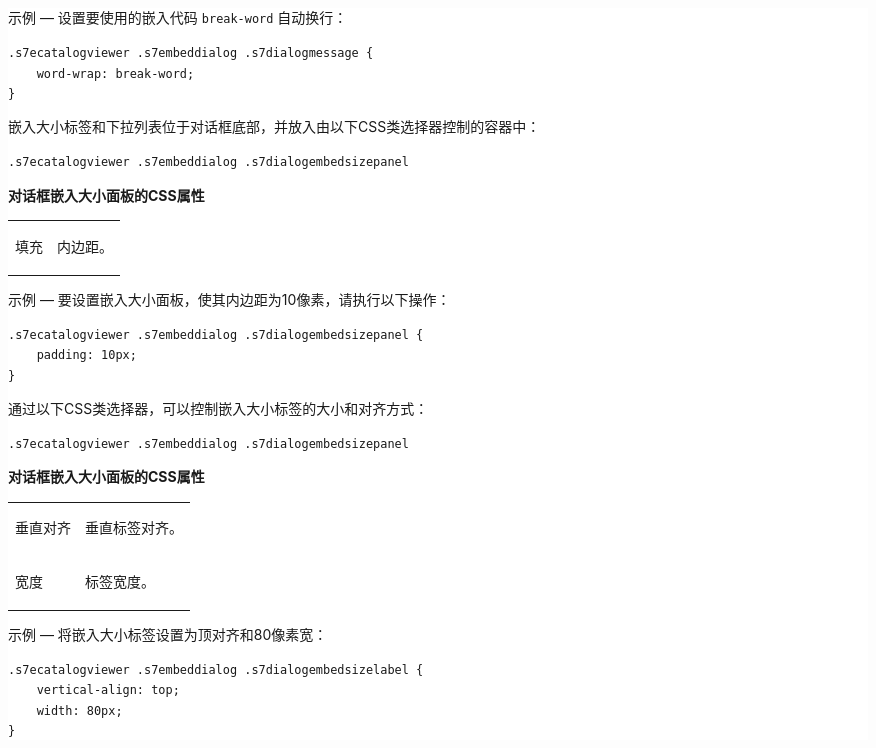 示例 — 设置要使用的嵌入代码 `break-word` 自动换行：

```
.s7ecatalogviewer .s7embeddialog .s7dialogmessage { 
    word-wrap: break-word; 
}
```

嵌入大小标签和下拉列表位于对话框底部，并放入由以下CSS类选择器控制的容器中：

```
.s7ecatalogviewer .s7embeddialog .s7dialogembedsizepanel
```

**对话框嵌入大小面板的CSS属性**

<table id="table_6BA2769361BA4EC4AB7D250EC9486CB2"> 
 <tbody> 
  <tr> 
   <td colname="col1"> <p> <span class="codeph"> 填充 </span> </p> </td> 
   <td colname="col2"> <p>内边距。 </p> </td> 
  </tr> 
 </tbody> 
</table>

示例 — 要设置嵌入大小面板，使其内边距为10像素，请执行以下操作：

```
.s7ecatalogviewer .s7embeddialog .s7dialogembedsizepanel { 
    padding: 10px; 
}
```

通过以下CSS类选择器，可以控制嵌入大小标签的大小和对齐方式：

```
.s7ecatalogviewer .s7embeddialog .s7dialogembedsizepanel
```

**对话框嵌入大小面板的CSS属性**

<table id="table_8E50C63C9B1349999251CDB5E5AD3D1D"> 
 <tbody> 
  <tr> 
   <td colname="col1"> <p> <span class="codeph"> 垂直对齐 </span> </p> </td> 
   <td colname="col2"> <p>垂直标签对齐。 </p> </td> 
  </tr> 
  <tr> 
   <td colname="col1"> <p> <span class="codeph"> 宽度 </span> </p> </td> 
   <td colname="col2"> <p>标签宽度。 </p> </td> 
  </tr> 
 </tbody> 
</table>

示例 — 将嵌入大小标签设置为顶对齐和80像素宽：

```
.s7ecatalogviewer .s7embeddialog .s7dialogembedsizelabel { 
    vertical-align: top; 
    width: 80px; 
}
```
